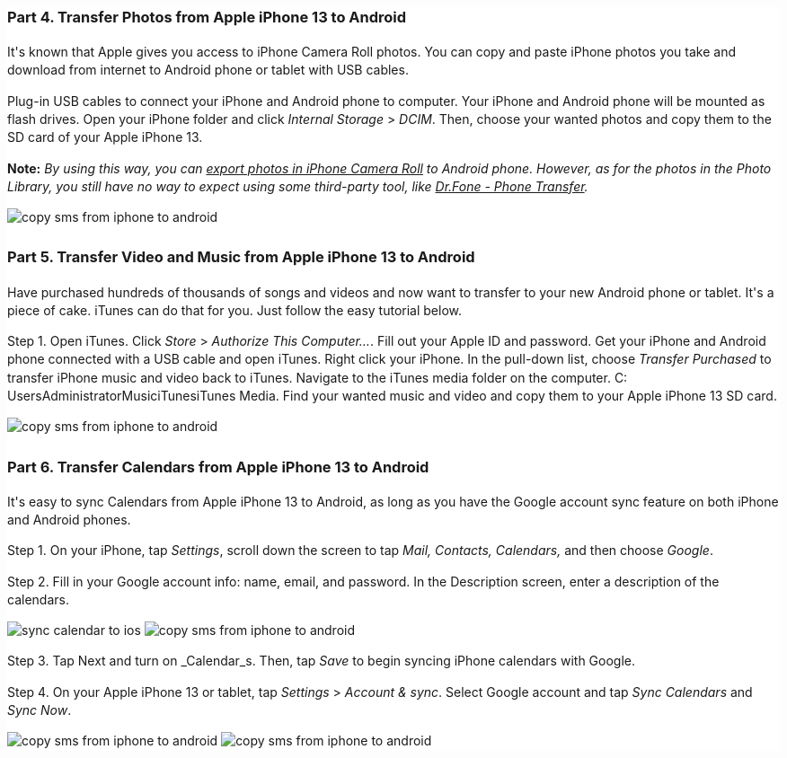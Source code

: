 ### Part 4. Transfer Photos from Apple iPhone 13 to Android

It's known that Apple gives you access to iPhone Camera Roll photos. You can copy and paste iPhone photos you take and download from internet to Android phone or tablet with USB cables.

Plug-in USB cables to connect your iPhone and Android phone to computer. Your iPhone and Android phone will be mounted as flash drives. Open your iPhone folder and click _Internal Storage_ > _DCIM_. Then, choose your wanted photos and copy them to the SD card of your Apple iPhone 13.

**Note:** _By using this way, you can [export photos in iPhone Camera Roll](https://drfone.wondershare.com/iphone-transfer/how-to-transfer-photos-from-iphone-to-computer.html) to Android phone. However, as for the photos in the Photo Library, you still have no way to expect using some third-party tool, like [Dr.Fone - Phone Transfer](https://drfone.wondershare.com/transfer/iphone-to-android.html#method1)._

![copy sms from iphone to android](https://images.wondershare.com/drfone/others/delete-ipad-photos-from-computer.jpg)

### Part 5. Transfer Video and Music from Apple iPhone 13 to Android

Have purchased hundreds of thousands of songs and videos and now want to transfer to your new Android phone or tablet. It's a piece of cake. iTunes can do that for you. Just follow the easy tutorial below.

Step 1. Open iTunes. Click _Store_ > _Authorize This Computer…_. Fill out your Apple ID and password. Get your iPhone and Android phone connected with a USB cable and open iTunes. Right click your iPhone. In the pull-down list, choose _Transfer Purchased_ to transfer iPhone music and video back to iTunes. Navigate to the iTunes media folder on the computer. C: UsersAdministratorMusiciTunesiTunes Media. Find your wanted music and video and copy them to your Apple iPhone 13 SD card.

![copy sms from iphone to android](https://images.wondershare.com/drfone/others/itunes-media-folder.jpg)

### Part 6. Transfer Calendars from Apple iPhone 13 to Android

It's easy to sync Calendars from Apple iPhone 13 to Android, as long as you have the Google account sync feature on both iPhone and Android phones.

Step 1. On your iPhone, tap _Settings_, scroll down the screen to tap _Mail, Contacts, Calendars,_ and then choose _Google_.

Step 2. Fill in your Google account info: name, email, and password. In the Description screen, enter a description of the calendars.

![sync calendar to ios](https://images.wondershare.com/drfone/others/sync-calendar-to-ios1.jpg) ![copy sms from iphone to android](https://images.wondershare.com/drfone/others/sync-calendar-to-ios2.jpg)

Step 3. Tap Next and turn on _Calendar_s. Then, tap _Save_ to begin syncing iPhone calendars with Google.

Step 4. On your Apple iPhone 13 or tablet, tap _Settings_ > _Account & sync_. Select Google account and tap _Sync Calendars_ and _Sync Now_.

![copy sms from iphone to android](https://images.wondershare.com/drfone/others/sync-contacts-screenshot1.jpg) ![copy sms from iphone to android](https://images.wondershare.com/drfone/others/sync-calendar-screenshot.jpg)
